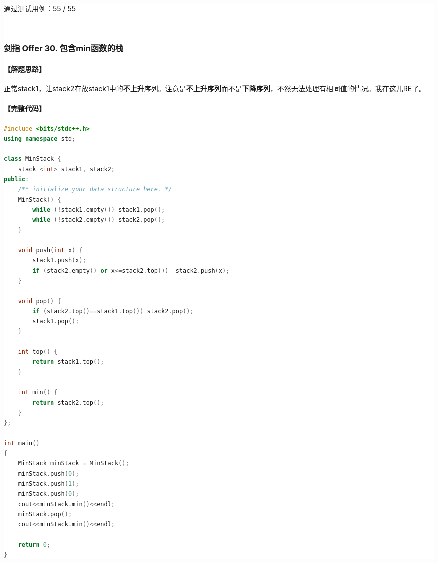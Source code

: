 通过测试用例：55 / 55

​                          

### [剑指 Offer 30. 包含min函数的栈](https://leetcode-cn.com/problems/bao-han-minhan-shu-de-zhan-lcof/)

#### 【解题思路】

正常stack1，让stack2存放stack1中的**不上升**序列。注意是**不上升序列**而不是**下降序列**，不然无法处理有相同值的情况。我在这儿RE了。

#### 【完整代码】

``` c++
#include <bits/stdc++.h>
using namespace std;

class MinStack {
    stack <int> stack1, stack2;
public:
    /** initialize your data structure here. */
    MinStack() {
        while (!stack1.empty()) stack1.pop();
        while (!stack2.empty()) stack2.pop();
    }
    
    void push(int x) {
        stack1.push(x);
        if (stack2.empty() or x<=stack2.top())  stack2.push(x);
    }
    
    void pop() {
        if (stack2.top()==stack1.top()) stack2.pop();
        stack1.pop();
    }
    
    int top() {
        return stack1.top();
    }
    
    int min() {
        return stack2.top();
    }
};

int main()
{
    MinStack minStack = MinStack();
    minStack.push(0);
    minStack.push(1);
    minStack.push(0);
    cout<<minStack.min()<<endl;
    minStack.pop();
    cout<<minStack.min()<<endl;

    return 0;
}
```
